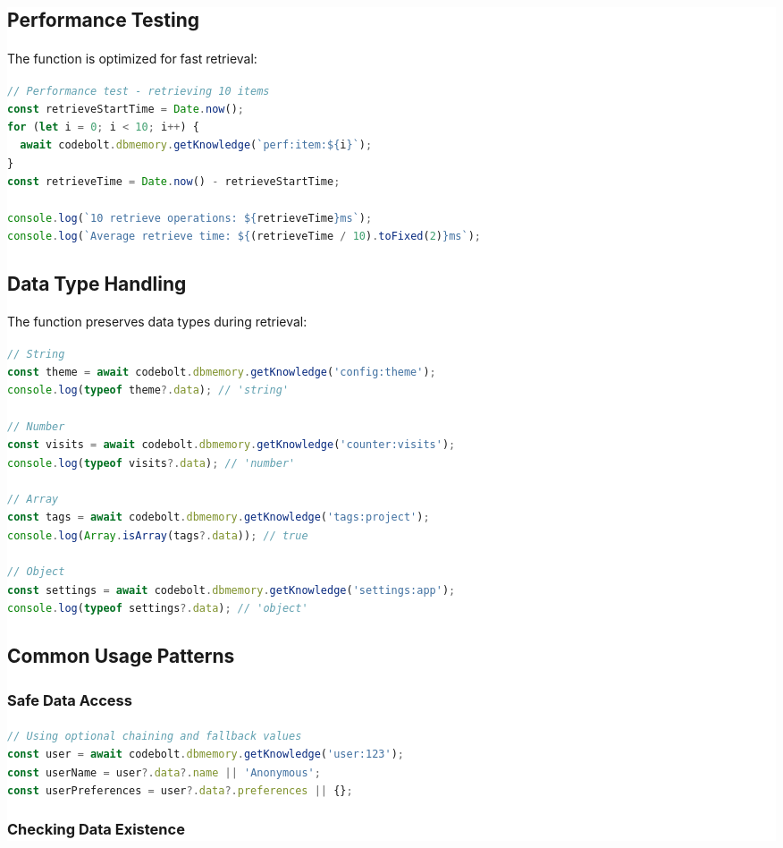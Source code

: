 ```javascript
```

## Performance Testing

The function is optimized for fast retrieval:

```javascript
// Performance test - retrieving 10 items
const retrieveStartTime = Date.now();
for (let i = 0; i < 10; i++) {
  await codebolt.dbmemory.getKnowledge(`perf:item:${i}`);
}
const retrieveTime = Date.now() - retrieveStartTime;

console.log(`10 retrieve operations: ${retrieveTime}ms`);
console.log(`Average retrieve time: ${(retrieveTime / 10).toFixed(2)}ms`);
```

## Data Type Handling

The function preserves data types during retrieval:

```javascript
// String
const theme = await codebolt.dbmemory.getKnowledge('config:theme');
console.log(typeof theme?.data); // 'string'

// Number
const visits = await codebolt.dbmemory.getKnowledge('counter:visits');
console.log(typeof visits?.data); // 'number'

// Array
const tags = await codebolt.dbmemory.getKnowledge('tags:project');
console.log(Array.isArray(tags?.data)); // true

// Object
const settings = await codebolt.dbmemory.getKnowledge('settings:app');
console.log(typeof settings?.data); // 'object'
```

## Common Usage Patterns

### Safe Data Access

```javascript
// Using optional chaining and fallback values
const user = await codebolt.dbmemory.getKnowledge('user:123');
const userName = user?.data?.name || 'Anonymous';
const userPreferences = user?.data?.preferences || {};
```

### Checking Data Existence
